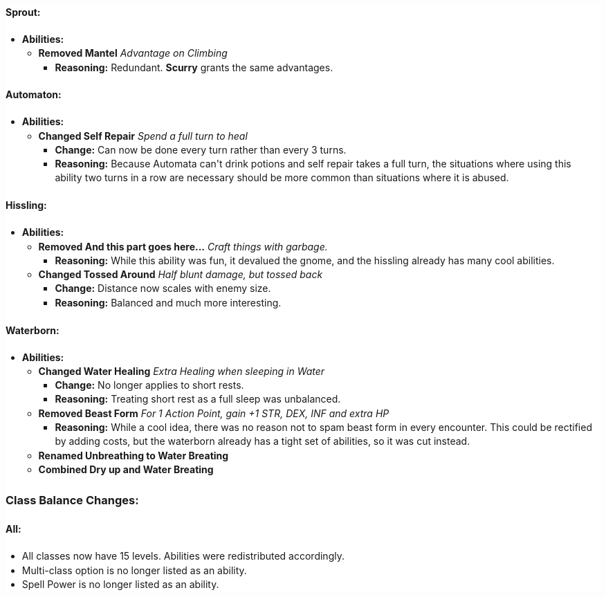   

  
#### Sprout:
* __Abilities:__
  * __Removed Mantel__ _Advantage on Climbing_
    * __Reasoning:__ Redundant. __Scurry__ grants the same advantages.
  
  

  
#### Automaton:
* __Abilities:__
  * __Changed Self Repair__ _Spend a full turn to heal_
    * __Change:__ Can now be done every turn rather than every 3 turns.
    * __Reasoning:__ Because Automata can't drink potions and self repair takes a full turn, the situations where using this ability two turns in a row are necessary should be more common than situations where it is abused.
  
  

  
#### Hissling:
* __Abilities:__
  * __Removed And this part goes here...__ _Craft things with garbage._
    * __Reasoning:__ While this ability was fun, it devalued the gnome, and the hissling already has many cool abilities.
  * __Changed Tossed Around__ _Half blunt damage, but tossed back_
    * __Change:__ Distance now scales with enemy size.
    * __Reasoning:__ Balanced and much more interesting.
  
  

  
#### Waterborn:
* __Abilities:__
  * __Changed Water Healing__ _Extra Healing when sleeping in Water_
    * __Change:__ No longer applies to short rests.
    * __Reasoning:__ Treating short rest as a full sleep was unbalanced.
  * __Removed Beast Form__ _For 1 Action Point, gain +1 STR, DEX, INF and extra HP_
    * __Reasoning:__ While a cool idea, there was no reason not to spam beast form in every encounter. This could be rectified by adding costs, but the waterborn already has a tight set of abilities, so it was cut instead.
  * __Renamed Unbreathing to Water Breating__
  * __Combined Dry up and Water Breating__
  
  

  
### Class Balance Changes:
  
  

  
#### All:
*  All classes now have 15 levels. Abilities were redistributed accordingly.
*  Multi-class option is no longer listed as an ability.
*  Spell Power is no longer listed as an ability.
  